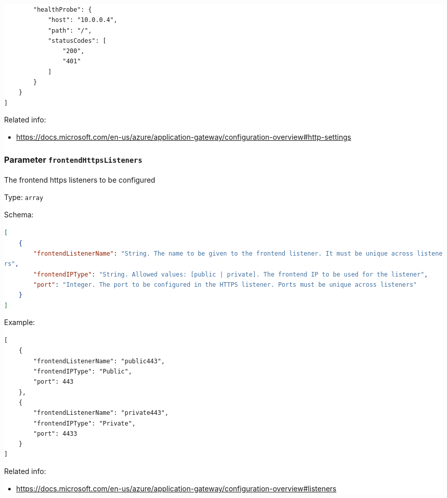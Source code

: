 ```
        "healthProbe": {
            "host": "10.0.0.4",
            "path": "/",
            "statusCodes": [
                "200",
                "401"
            ]
        }
    }
]
```

Related info:
+ https://docs.microsoft.com/en-us/azure/application-gateway/configuration-overview#http-settings

### Parameter `frontendHttpsListeners`

The frontend https listeners to be configured

Type: `array`

Schema:
```json
[
    {
        "frontendListenerName": "String. The name to be given to the frontend listener. It must be unique across listeners",
        "frontendIPType": "String. Allowed values: [public | private]. The frontend IP to be used for the listener",
        "port": "Integer. The port to be configured in the HTTPS listener. Ports must be unique across listeners"
    }
]
```

Example:
```
[
    {
        "frontendListenerName": "public443",
        "frontendIPType": "Public",
        "port": 443
    },
    {
        "frontendListenerName": "private443",
        "frontendIPType": "Private",
        "port": 4433
    }
]
```

Related info:
+ https://docs.microsoft.com/en-us/azure/application-gateway/configuration-overview#listeners

